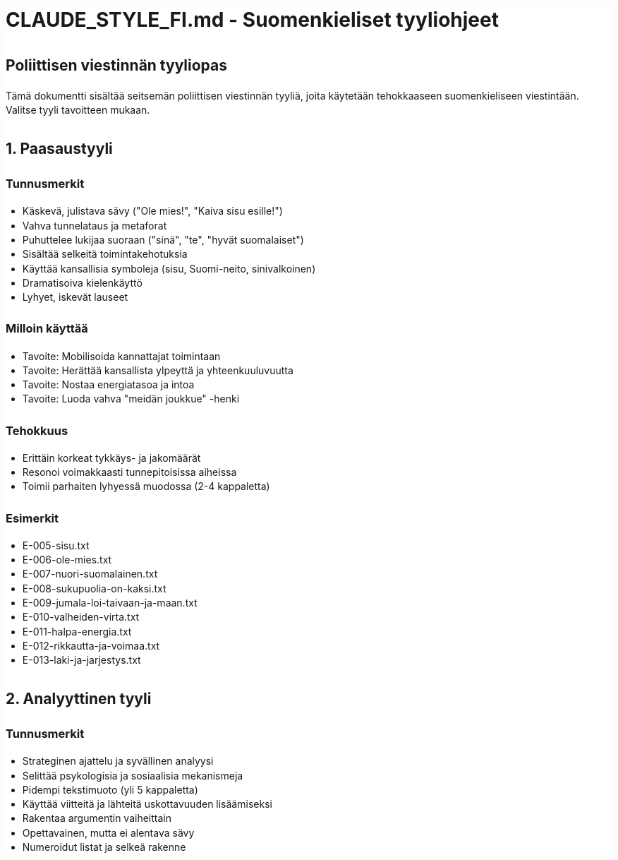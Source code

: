 # CLAUDE_STYLE_FI.md - Suomenkieliset tyyliohjeet

## Poliittisen viestinnän tyyliopas

Tämä dokumentti sisältää seitsemän poliittisen viestinnän tyyliä, joita käytetään tehokkaaseen suomenkieliseen viestintään. Valitse tyyli tavoitteen mukaan.

## 1. Paasaustyyli

### Tunnusmerkit
- Käskevä, julistava sävy ("Ole mies!", "Kaiva sisu esille!")
- Vahva tunnelataus ja metaforat
- Puhuttelee lukijaa suoraan ("sinä", "te", "hyvät suomalaiset")
- Sisältää selkeitä toimintakehotuksia
- Käyttää kansallisia symboleja (sisu, Suomi-neito, sinivalkoinen)
- Dramatisoiva kielenkäyttö
- Lyhyet, iskevät lauseet

### Milloin käyttää
- Tavoite: Mobilisoida kannattajat toimintaan
- Tavoite: Herättää kansallista ylpeyttä ja yhteenkuuluvuutta
- Tavoite: Nostaa energiatasoa ja intoa
- Tavoite: Luoda vahva "meidän joukkue" -henki

### Tehokkuus
- Erittäin korkeat tykkäys- ja jakomäärät
- Resonoi voimakkaasti tunnepitoisissa aiheissa
- Toimii parhaiten lyhyessä muodossa (2-4 kappaletta)

### Esimerkit
- E-005-sisu.txt
- E-006-ole-mies.txt
- E-007-nuori-suomalainen.txt
- E-008-sukupuolia-on-kaksi.txt
- E-009-jumala-loi-taivaan-ja-maan.txt
- E-010-valheiden-virta.txt
- E-011-halpa-energia.txt
- E-012-rikkautta-ja-voimaa.txt
- E-013-laki-ja-jarjestys.txt

## 2. Analyyttinen tyyli

### Tunnusmerkit
- Strateginen ajattelu ja syvällinen analyysi
- Selittää psykologisia ja sosiaalisia mekanismeja
- Pidempi tekstimuoto (yli 5 kappaletta)
- Käyttää viitteitä ja lähteitä uskottavuuden lisäämiseksi
- Rakentaa argumentin vaiheittain
- Opettavainen, mutta ei alentava sävy
- Numeroidut listat ja selkeä rakenne

